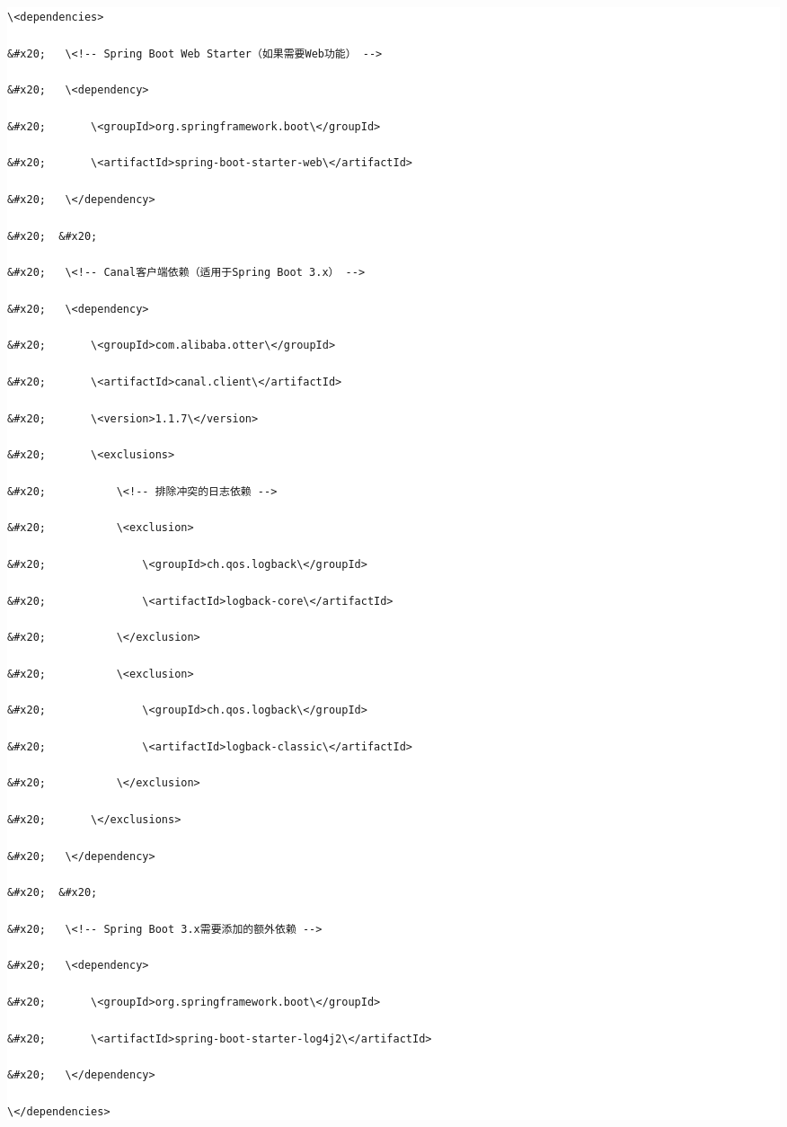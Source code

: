 

```
\<dependencies>

&#x20;   \<!-- Spring Boot Web Starter（如果需要Web功能） -->

&#x20;   \<dependency>

&#x20;       \<groupId>org.springframework.boot\</groupId>

&#x20;       \<artifactId>spring-boot-starter-web\</artifactId>

&#x20;   \</dependency>

&#x20;  &#x20;

&#x20;   \<!-- Canal客户端依赖（适用于Spring Boot 3.x） -->

&#x20;   \<dependency>

&#x20;       \<groupId>com.alibaba.otter\</groupId>

&#x20;       \<artifactId>canal.client\</artifactId>

&#x20;       \<version>1.1.7\</version>

&#x20;       \<exclusions>

&#x20;           \<!-- 排除冲突的日志依赖 -->

&#x20;           \<exclusion>

&#x20;               \<groupId>ch.qos.logback\</groupId>

&#x20;               \<artifactId>logback-core\</artifactId>

&#x20;           \</exclusion>

&#x20;           \<exclusion>

&#x20;               \<groupId>ch.qos.logback\</groupId>

&#x20;               \<artifactId>logback-classic\</artifactId>

&#x20;           \</exclusion>

&#x20;       \</exclusions>

&#x20;   \</dependency>

&#x20;  &#x20;

&#x20;   \<!-- Spring Boot 3.x需要添加的额外依赖 -->

&#x20;   \<dependency>

&#x20;       \<groupId>org.springframework.boot\</groupId>

&#x20;       \<artifactId>spring-boot-starter-log4j2\</artifactId>

&#x20;   \</dependency>

\</dependencies>
```